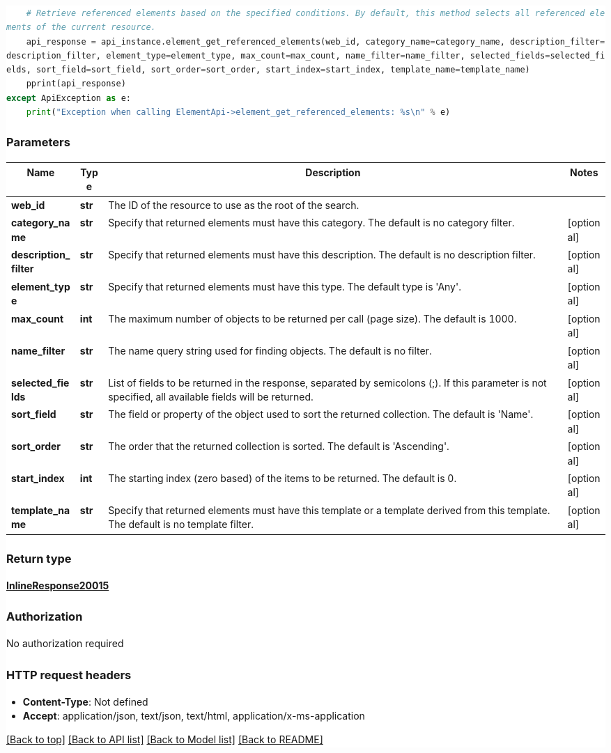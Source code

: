 ```python
    # Retrieve referenced elements based on the specified conditions. By default, this method selects all referenced elements of the current resource.
    api_response = api_instance.element_get_referenced_elements(web_id, category_name=category_name, description_filter=description_filter, element_type=element_type, max_count=max_count, name_filter=name_filter, selected_fields=selected_fields, sort_field=sort_field, sort_order=sort_order, start_index=start_index, template_name=template_name)
    pprint(api_response)
except ApiException as e:
    print("Exception when calling ElementApi->element_get_referenced_elements: %s\n" % e)
```

### Parameters

Name | Type | Description  | Notes
------------- | ------------- | ------------- | -------------
 **web_id** | **str**| The ID of the resource to use as the root of the search. | 
 **category_name** | **str**| Specify that returned elements must have this category. The default is no category filter. | [optional] 
 **description_filter** | **str**| Specify that returned elements must have this description. The default is no description filter. | [optional] 
 **element_type** | **str**| Specify that returned elements must have this type. The default type is &#39;Any&#39;. | [optional] 
 **max_count** | **int**| The maximum number of objects to be returned per call (page size). The default is 1000. | [optional] 
 **name_filter** | **str**| The name query string used for finding objects. The default is no filter. | [optional] 
 **selected_fields** | **str**| List of fields to be returned in the response, separated by semicolons (;). If this parameter is not specified, all available fields will be returned. | [optional] 
 **sort_field** | **str**| The field or property of the object used to sort the returned collection. The default is &#39;Name&#39;. | [optional] 
 **sort_order** | **str**| The order that the returned collection is sorted. The default is &#39;Ascending&#39;. | [optional] 
 **start_index** | **int**| The starting index (zero based) of the items to be returned. The default is 0. | [optional] 
 **template_name** | **str**| Specify that returned elements must have this template or a template derived from this template. The default is no template filter. | [optional] 

### Return type

[**InlineResponse20015**](InlineResponse20015.md)

### Authorization

No authorization required

### HTTP request headers

 - **Content-Type**: Not defined
 - **Accept**: application/json, text/json, text/html, application/x-ms-application

[[Back to top]](#) [[Back to API list]](../README.md#documentation-for-api-endpoints) [[Back to Model list]](../README.md#documentation-for-models) [[Back to README]](../README.md)
